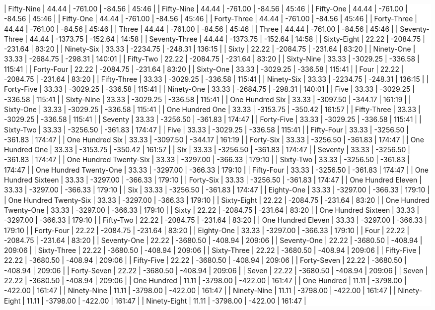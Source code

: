 | Fifty-Nine | 44.44 | -761.00 | -84.56 | 45:46 |     | Fifty-Nine | 44.44 | -761.00 | -84.56 | 45:46 |
| Fifty-One | 44.44 | -761.00 | -84.56 | 45:46 |     | Fifty-One | 44.44 | -761.00 | -84.56 | 45:46 |
| Forty-Three | 44.44 | -761.00 | -84.56 | 45:46 |     | Forty-Three | 44.44 | -761.00 | -84.56 | 45:46 |
| Three | 44.44 | -761.00 | -84.56 | 45:46 |     | Three | 44.44 | -761.00 | -84.56 | 45:46 |
| Seventy-Three | 44.44 | -1373.75 | -152.64 | 14:58 |     | Seventy-Three | 44.44 | -1373.75 | -152.64 | 14:58 |
| Sixty-Eight | 22.22 | -2084.75 | -231.64 | 83:20 |     | Ninety-Six | 33.33 | -2234.75 | -248.31 | 136:15 |
| Sixty | 22.22 | -2084.75 | -231.64 | 83:20 |     | Ninety-One | 33.33 | -2684.75 | -298.31 | 140:01 |
| Fifty-Two | 22.22 | -2084.75 | -231.64 | 83:20 |     | Sixty-Nine | 33.33 | -3029.25 | -336.58 | 115:41 |
| Forty-Four | 22.22 | -2084.75 | -231.64 | 83:20 |     | Sixty-One | 33.33 | -3029.25 | -336.58 | 115:41 |
| Four | 22.22 | -2084.75 | -231.64 | 83:20 |     | Fifty-Three | 33.33 | -3029.25 | -336.58 | 115:41 |
| Ninety-Six | 33.33 | -2234.75 | -248.31 | 136:15 |     | Forty-Five | 33.33 | -3029.25 | -336.58 | 115:41 |
| Ninety-One | 33.33 | -2684.75 | -298.31 | 140:01 |     | Five | 33.33 | -3029.25 | -336.58 | 115:41 |
| Sixty-Nine | 33.33 | -3029.25 | -336.58 | 115:41 |     | One Hundred Six | 33.33 | -3097.50 | -344.17 | 161:19 |
| Sixty-One | 33.33 | -3029.25 | -336.58 | 115:41 |     | One Hundred One | 33.33 | -3153.75 | -350.42 | 161:57 |
| Fifty-Three | 33.33 | -3029.25 | -336.58 | 115:41 |     | Seventy | 33.33 | -3256.50 | -361.83 | 174:47 |
| Forty-Five | 33.33 | -3029.25 | -336.58 | 115:41 |     | Sixty-Two | 33.33 | -3256.50 | -361.83 | 174:47 |
| Five | 33.33 | -3029.25 | -336.58 | 115:41 |     | Fifty-Four | 33.33 | -3256.50 | -361.83 | 174:47 |
| One Hundred Six | 33.33 | -3097.50 | -344.17 | 161:19 |     | Forty-Six | 33.33 | -3256.50 | -361.83 | 174:47 |
| One Hundred One | 33.33 | -3153.75 | -350.42 | 161:57 |     | Six | 33.33 | -3256.50 | -361.83 | 174:47 |
| Seventy | 33.33 | -3256.50 | -361.83 | 174:47 |     | One Hundred Twenty-Six | 33.33 | -3297.00 | -366.33 | 179:10 |
| Sixty-Two | 33.33 | -3256.50 | -361.83 | 174:47 |     | One Hundred Twenty-One | 33.33 | -3297.00 | -366.33 | 179:10 |
| Fifty-Four | 33.33 | -3256.50 | -361.83 | 174:47 |     | One Hundred Sixteen | 33.33 | -3297.00 | -366.33 | 179:10 |
| Forty-Six | 33.33 | -3256.50 | -361.83 | 174:47 |     | One Hundred Eleven | 33.33 | -3297.00 | -366.33 | 179:10 |
| Six | 33.33 | -3256.50 | -361.83 | 174:47 |     | Eighty-One | 33.33 | -3297.00 | -366.33 | 179:10 |
| One Hundred Twenty-Six | 33.33 | -3297.00 | -366.33 | 179:10 |     | Sixty-Eight | 22.22 | -2084.75 | -231.64 | 83:20 |
| One Hundred Twenty-One | 33.33 | -3297.00 | -366.33 | 179:10 |     | Sixty | 22.22 | -2084.75 | -231.64 | 83:20 |
| One Hundred Sixteen | 33.33 | -3297.00 | -366.33 | 179:10 |     | Fifty-Two | 22.22 | -2084.75 | -231.64 | 83:20 |
| One Hundred Eleven | 33.33 | -3297.00 | -366.33 | 179:10 |     | Forty-Four | 22.22 | -2084.75 | -231.64 | 83:20 |
| Eighty-One | 33.33 | -3297.00 | -366.33 | 179:10 |     | Four | 22.22 | -2084.75 | -231.64 | 83:20 |
| Seventy-One | 22.22 | -3680.50 | -408.94 | 209:06 |     | Seventy-One | 22.22 | -3680.50 | -408.94 | 209:06 |
| Sixty-Three | 22.22 | -3680.50 | -408.94 | 209:06 |     | Sixty-Three | 22.22 | -3680.50 | -408.94 | 209:06 |
| Fifty-Five | 22.22 | -3680.50 | -408.94 | 209:06 |     | Fifty-Five | 22.22 | -3680.50 | -408.94 | 209:06 |
| Forty-Seven | 22.22 | -3680.50 | -408.94 | 209:06 |     | Forty-Seven | 22.22 | -3680.50 | -408.94 | 209:06 |
| Seven | 22.22 | -3680.50 | -408.94 | 209:06 |     | Seven | 22.22 | -3680.50 | -408.94 | 209:06 |
| One Hundred | 11.11 | -3798.00 | -422.00 | 161:47 |     | One Hundred | 11.11 | -3798.00 | -422.00 | 161:47 |
| Ninety-Nine | 11.11 | -3798.00 | -422.00 | 161:47 |     | Ninety-Nine | 11.11 | -3798.00 | -422.00 | 161:47 |
| Ninety-Eight | 11.11 | -3798.00 | -422.00 | 161:47 |     | Ninety-Eight | 11.11 | -3798.00 | -422.00 | 161:47 |